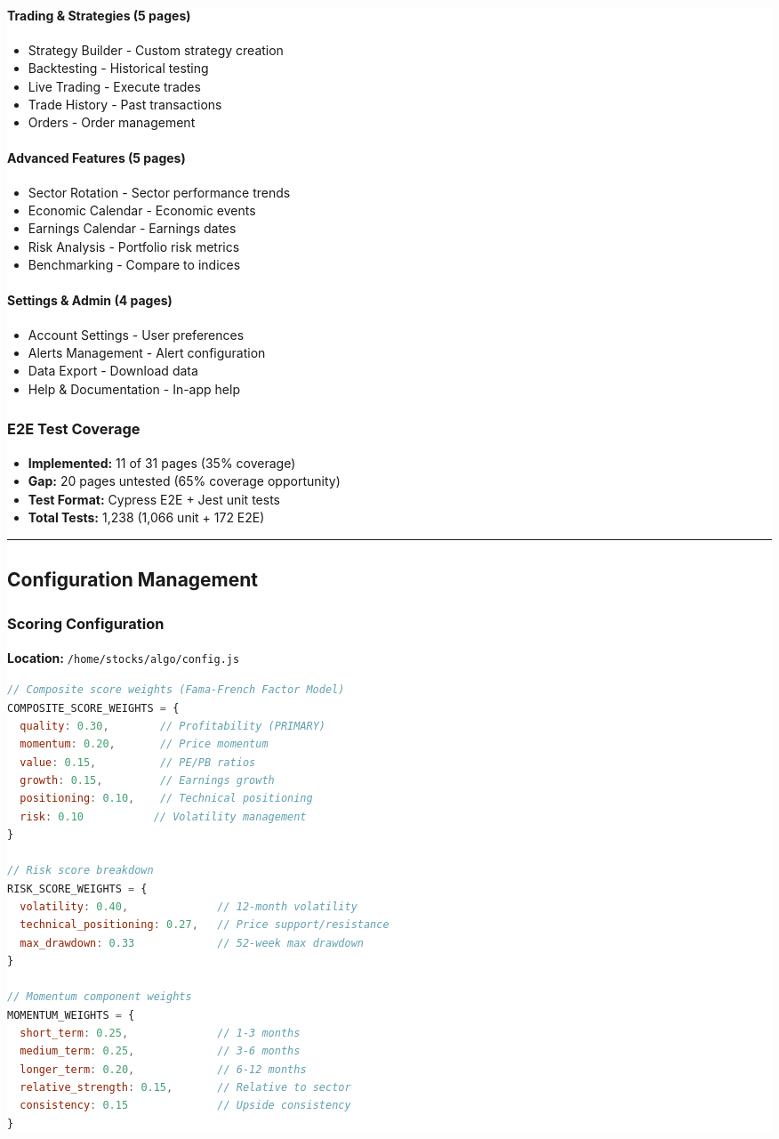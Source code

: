 #### Trading & Strategies (5 pages)
- Strategy Builder - Custom strategy creation
- Backtesting - Historical testing
- Live Trading - Execute trades
- Trade History - Past transactions
- Orders - Order management

#### Advanced Features (5 pages)
- Sector Rotation - Sector performance trends
- Economic Calendar - Economic events
- Earnings Calendar - Earnings dates
- Risk Analysis - Portfolio risk metrics
- Benchmarking - Compare to indices

#### Settings & Admin (4 pages)
- Account Settings - User preferences
- Alerts Management - Alert configuration
- Data Export - Download data
- Help & Documentation - In-app help

### E2E Test Coverage
- **Implemented:** 11 of 31 pages (35% coverage)
- **Gap:** 20 pages untested (65% coverage opportunity)
- **Test Format:** Cypress E2E + Jest unit tests
- **Total Tests:** 1,238 (1,066 unit + 172 E2E)

---

## Configuration Management

### Scoring Configuration

**Location:** `/home/stocks/algo/config.js`

```javascript
// Composite score weights (Fama-French Factor Model)
COMPOSITE_SCORE_WEIGHTS = {
  quality: 0.30,        // Profitability (PRIMARY)
  momentum: 0.20,       // Price momentum
  value: 0.15,          // PE/PB ratios
  growth: 0.15,         // Earnings growth
  positioning: 0.10,    // Technical positioning
  risk: 0.10           // Volatility management
}

// Risk score breakdown
RISK_SCORE_WEIGHTS = {
  volatility: 0.40,              // 12-month volatility
  technical_positioning: 0.27,   // Price support/resistance
  max_drawdown: 0.33             // 52-week max drawdown
}

// Momentum component weights
MOMENTUM_WEIGHTS = {
  short_term: 0.25,              // 1-3 months
  medium_term: 0.25,             // 3-6 months
  longer_term: 0.20,             // 6-12 months
  relative_strength: 0.15,       // Relative to sector
  consistency: 0.15              // Upside consistency
}
```
